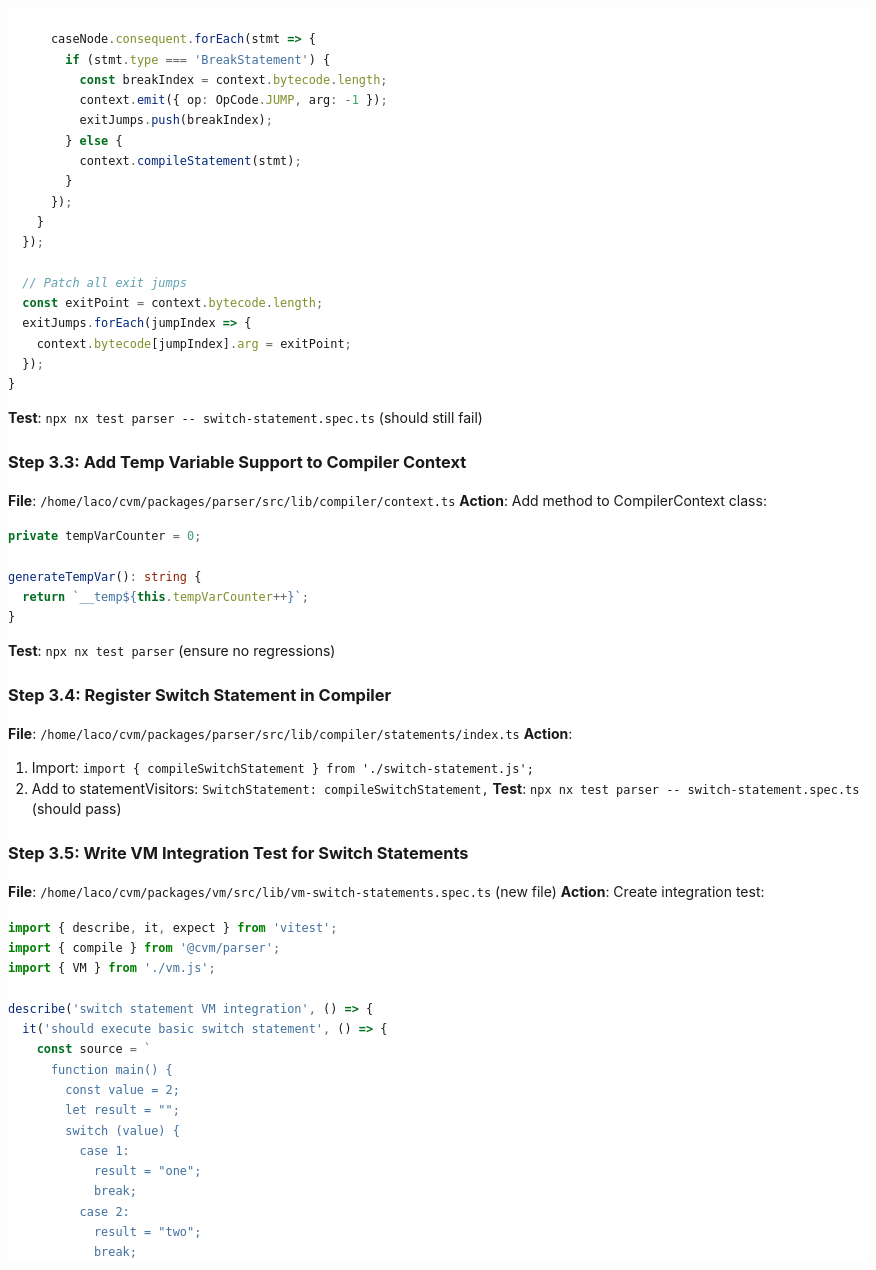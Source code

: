 ```typescript
      
      caseNode.consequent.forEach(stmt => {
        if (stmt.type === 'BreakStatement') {
          const breakIndex = context.bytecode.length;
          context.emit({ op: OpCode.JUMP, arg: -1 });
          exitJumps.push(breakIndex);
        } else {
          context.compileStatement(stmt);
        }
      });
    }
  });
  
  // Patch all exit jumps
  const exitPoint = context.bytecode.length;
  exitJumps.forEach(jumpIndex => {
    context.bytecode[jumpIndex].arg = exitPoint;
  });
}
```
**Test**: `npx nx test parser -- switch-statement.spec.ts` (should still fail)

### Step 3.3: Add Temp Variable Support to Compiler Context
**File**: `/home/laco/cvm/packages/parser/src/lib/compiler/context.ts`
**Action**: Add method to CompilerContext class:
```typescript
private tempVarCounter = 0;

generateTempVar(): string {
  return `__temp${this.tempVarCounter++}`;
}
```
**Test**: `npx nx test parser` (ensure no regressions)

### Step 3.4: Register Switch Statement in Compiler
**File**: `/home/laco/cvm/packages/parser/src/lib/compiler/statements/index.ts`
**Action**: 
1. Import: `import { compileSwitchStatement } from './switch-statement.js';`
2. Add to statementVisitors: `SwitchStatement: compileSwitchStatement,`
**Test**: `npx nx test parser -- switch-statement.spec.ts` (should pass)

### Step 3.5: Write VM Integration Test for Switch Statements
**File**: `/home/laco/cvm/packages/vm/src/lib/vm-switch-statements.spec.ts` (new file)
**Action**: Create integration test:
```typescript
import { describe, it, expect } from 'vitest';
import { compile } from '@cvm/parser';
import { VM } from './vm.js';

describe('switch statement VM integration', () => {
  it('should execute basic switch statement', () => {
    const source = `
      function main() {
        const value = 2;
        let result = "";
        switch (value) {
          case 1:
            result = "one";
            break;
          case 2:
            result = "two";
            break;
```

[OpCode.OBJECT_KEYS]: {
  [OpCode.OBJECT_ITER_START]: {
  [OpCode.OBJECT_ITER_NEXT]: {